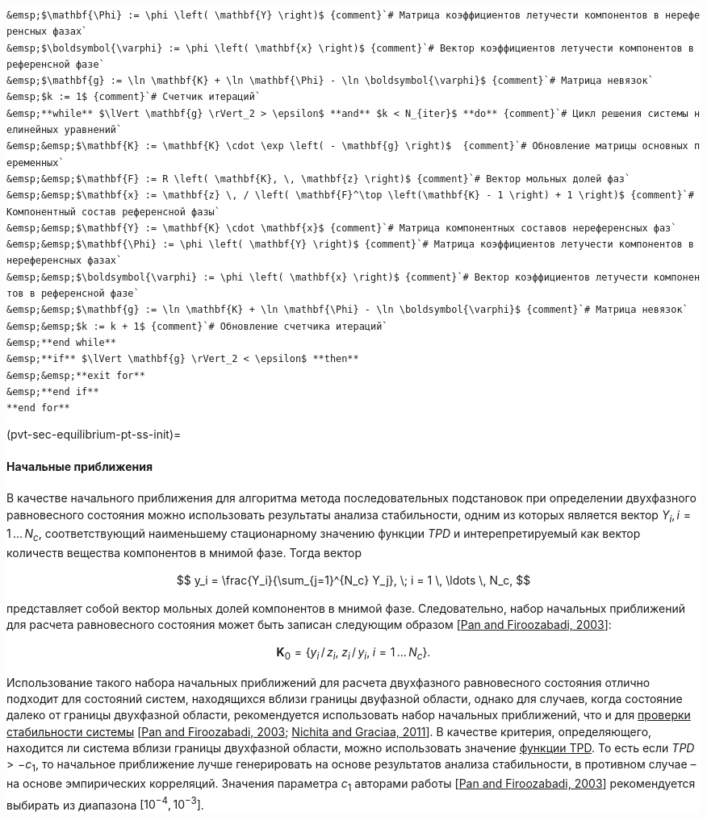 ```{admonition} Алгоритм. Метод последовательных подстановок для определения стационарного состояния
&emsp;$\mathbf{\Phi} := \phi \left( \mathbf{Y} \right)$ {comment}`# Матрица коэффициентов летучести компонентов в нереференсных фазах`  
&emsp;$\boldsymbol{\varphi} := \phi \left( \mathbf{x} \right)$ {comment}`# Вектор коэффициентов летучести компонентов в референсной фазе`  
&emsp;$\mathbf{g} := \ln \mathbf{K} + \ln \mathbf{\Phi} - \ln \boldsymbol{\varphi}$ {comment}`# Матрица невязок`  
&emsp;$k := 1$ {comment}`# Счетчик итераций`  
&emsp;**while** $\lVert \mathbf{g} \rVert_2 > \epsilon$ **and** $k < N_{iter}$ **do** {comment}`# Цикл решения системы нелинейных уравнений`  
&emsp;&emsp;$\mathbf{K} := \mathbf{K} \cdot \exp \left( - \mathbf{g} \right)$  {comment}`# Обновление матрицы основных переменных`  
&emsp;&emsp;$\mathbf{F} := R \left( \mathbf{K}, \, \mathbf{z} \right)$ {comment}`# Вектор мольных долей фаз`  
&emsp;&emsp;$\mathbf{x} := \mathbf{z} \, / \left( \mathbf{F}^\top \left(\mathbf{K} - 1 \right) + 1 \right)$ {comment}`# Компонентный состав референсной фазы`  
&emsp;&emsp;$\mathbf{Y} := \mathbf{K} \cdot \mathbf{x}$ {comment}`# Матрица компонентных составов нереференсных фаз`  
&emsp;&emsp;$\mathbf{\Phi} := \phi \left( \mathbf{Y} \right)$ {comment}`# Матрица коэффициентов летучести компонентов в нереференсных фазах`  
&emsp;&emsp;$\boldsymbol{\varphi} := \phi \left( \mathbf{x} \right)$ {comment}`# Вектор коэффициентов летучести компонентов в референсной фазе`  
&emsp;&emsp;$\mathbf{g} := \ln \mathbf{K} + \ln \mathbf{\Phi} - \ln \boldsymbol{\varphi}$ {comment}`# Матрица невязок`  
&emsp;&emsp;$k := k + 1$ {comment}`# Обновление счетчика итераций`  
&emsp;**end while**  
&emsp;**if** $\lVert \mathbf{g} \rVert_2 < \epsilon$ **then**  
&emsp;&emsp;**exit for**  
&emsp;**end if**  
**end for**  
```

(pvt-sec-equilibrium-pt-ss-init)=
#### Начальные приближения

В качестве начального приближения для алгоритма метода последовательных подстановок при определении двухфазного равновесного состояния можно использовать результаты анализа стабильности, одним из которых является вектор $Y_i, \, i = 1 \, \ldots \, N_c,$ соответствующий наименьшему стационарному значению функции $TPD$ и интерепретируемый как вектор количеств вещества компонентов в мнимой фазе. Тогда вектор

$$ y_i = \frac{Y_i}{\sum_{j=1}^{N_c} Y_j}, \; i = 1 \, \ldots \, N_c, $$

представляет собой вектор мольных долей компонентов в мнимой фазе. Следовательно, набор начальных приближений для расчета равновесного состояния может быть записан следующим образом \[[Pan and Firoozabadi, 2003](https://doi.org/10.2118/87335-PA)\]:

$$ \mathbf{K}_0 = \left\{ y_i \, / \, z_i, \; z_i  \, / \, y_i, \; i = 1 \, \ldots \, N_c \right\}. $$

Использование такого набора начальных приближений для расчета двухфазного равновесного состояния отлично подходит для состояний систем, находящихся вблизи границы двуфазной области, однако для случаев, когда состояние далеко от границы двухфазной области, рекомендуется использовать набор начальных приближений, что и для [проверки стабильности системы](SEC-1-Stability.md#pvt-sec-stability-pt-ss-init) \[[Pan and Firoozabadi, 2003](https://doi.org/10.2118/87335-PA); [Nichita and Graciaa, 2011](https://doi.org/10.1016/j.fluid.2010.11.007)\]. В качестве критерия, определяющего, находится ли система вблизи границы двухфазной области, можно использовать значение [функции TPD](SEC-1-Stability.md). То есть если $TPD > -c_1$, то начальное приближение лучше генерировать на основе результатов анализа стабильности, в противном случае – на основе эмпирических корреляций. Значения параметра $c_1$ авторами работы \[[Pan and Firoozabadi, 2003](https://doi.org/10.2118/87335-PA)\] рекомендуется выбирать из диапазона $\left[ 10^{-4}, \, 10^{-3} \right]$.
